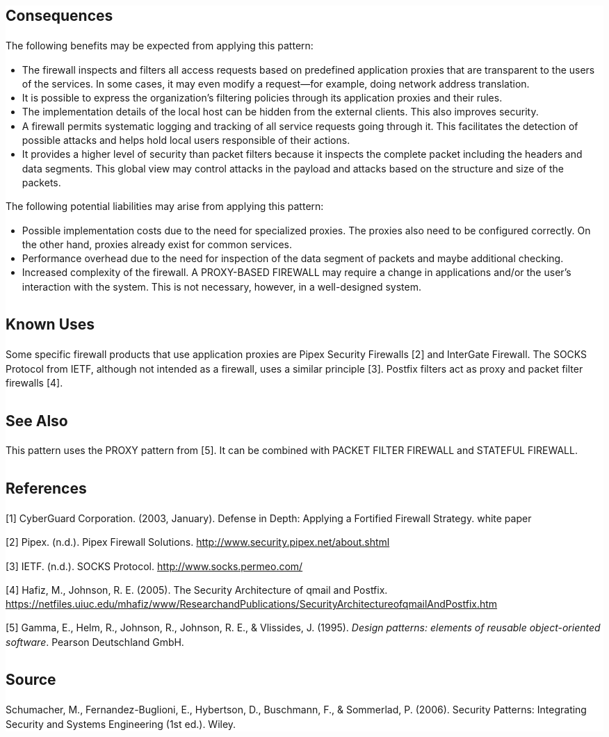 ## **Consequences**
The following benefits may be expected from applying this pattern: 

- The firewall inspects and filters all access requests based on predefined application proxies that are transparent to the users of the services. In some cases, it may even modify a request—for example, doing network address translation. 
- It is possible to express the organization’s filtering policies through its application proxies and their rules. 
- The implementation details of the local host can be hidden from the external clients. This also improves security. 
- A firewall permits systematic logging and tracking of all service requests going through it. This facilitates the detection of possible attacks and helps hold local users responsible of their actions. 
- It provides a higher level of security than packet filters because it inspects the complete packet including the headers and data segments. This global view may control attacks in the payload and attacks based on the structure and size of the packets. 

The following potential liabilities may arise from applying this pattern: 

- Possible implementation costs due to the need for specialized proxies. The proxies also need to be configured correctly. On the other hand, proxies already exist for common services. 
- Performance overhead due to the need for inspection of the data segment of packets and maybe additional checking.
- Increased complexity of the firewall. A PROXY-BASED FIREWALL may require a change in applications and/or the user’s interaction with the system. This is not necessary, however, in a well-designed system.

## **Known Uses**
Some specific firewall products that use application proxies are Pipex Security Firewalls [2] and InterGate Firewall. The SOCKS Protocol from IETF, although not intended as a firewall, uses a similar principle [3]. Postfix filters act as proxy and packet filter firewalls [4].

## **See Also**
This pattern uses the PROXY pattern from [5]. It can be combined with PACKET FILTER FIREWALL and STATEFUL FIREWALL.

## **References**

[1] CyberGuard Corporation. (2003, January). Defense in Depth: Applying a Fortified Firewall Strategy. white paper

[2] Pipex. (n.d.). Pipex Firewall Solutions. <http://www.security.pipex.net/about.shtml> 

[3] IETF. (n.d.). SOCKS Protocol. <http://www.socks.permeo.com/> 

[4] Hafiz, M., Johnson, R. E. (2005). The Security Architecture of qmail and Postfix. <https://netfiles.uiuc.edu/mhafiz/www/ResearchandPublications/SecurityArchitectureofqmailAndPostfix.htm> 

[5] Gamma, E., Helm, R., Johnson, R., Johnson, R. E., & Vlissides, J. (1995). *Design patterns: elements of reusable object-oriented software*. Pearson Deutschland GmbH.

## **Source**
Schumacher, M., Fernandez-Buglioni, E., Hybertson, D., Buschmann, F., & Sommerlad, P. (2006). Security Patterns: Integrating Security and Systems Engineering (1st ed.). Wiley.
